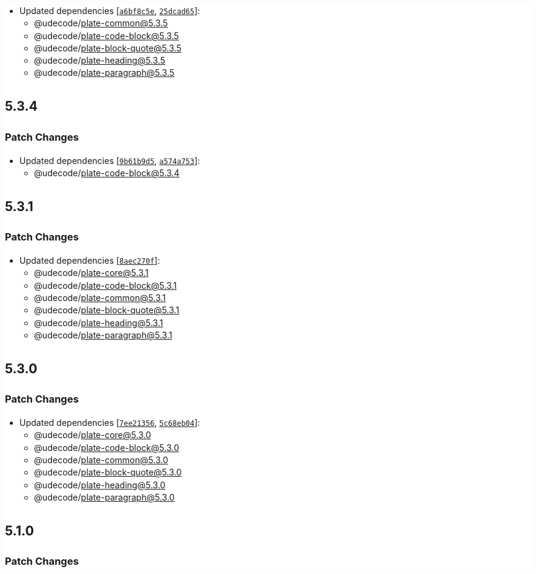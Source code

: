 - Updated dependencies [[`a6bf8c5e`](https://github.com/udecode/plate/commit/a6bf8c5e6897c6ab443e0ac3d69a30befeaddadf), [`25dcad65`](https://github.com/udecode/plate/commit/25dcad654b8297a50c905cc427a59e68c0ff8093)]:
  - @udecode/plate-common@5.3.5
  - @udecode/plate-code-block@5.3.5
  - @udecode/plate-block-quote@5.3.5
  - @udecode/plate-heading@5.3.5
  - @udecode/plate-paragraph@5.3.5

## 5.3.4

### Patch Changes

- Updated dependencies [[`9b61b9d5`](https://github.com/udecode/plate/commit/9b61b9d5a631c9b0e14dfd081f70a633a3c0b436), [`a574a753`](https://github.com/udecode/plate/commit/a574a7537f7a4a25bb6a527a08ad6698da1dc7b1)]:
  - @udecode/plate-code-block@5.3.4

## 5.3.1

### Patch Changes

- Updated dependencies [[`8aec270f`](https://github.com/udecode/plate/commit/8aec270f8b06a3b25b8d7144c2e23b0dc12de118)]:
  - @udecode/plate-core@5.3.1
  - @udecode/plate-code-block@5.3.1
  - @udecode/plate-common@5.3.1
  - @udecode/plate-block-quote@5.3.1
  - @udecode/plate-heading@5.3.1
  - @udecode/plate-paragraph@5.3.1

## 5.3.0

### Patch Changes

- Updated dependencies [[`7ee21356`](https://github.com/udecode/plate/commit/7ee21356f0a4e67e367232b3dbc9957254a0c11e), [`5c68eb04`](https://github.com/udecode/plate/commit/5c68eb04b5f528d08d45a4f994ef8c1d7924ab33)]:
  - @udecode/plate-core@5.3.0
  - @udecode/plate-code-block@5.3.0
  - @udecode/plate-common@5.3.0
  - @udecode/plate-block-quote@5.3.0
  - @udecode/plate-heading@5.3.0
  - @udecode/plate-paragraph@5.3.0

## 5.1.0

### Patch Changes
